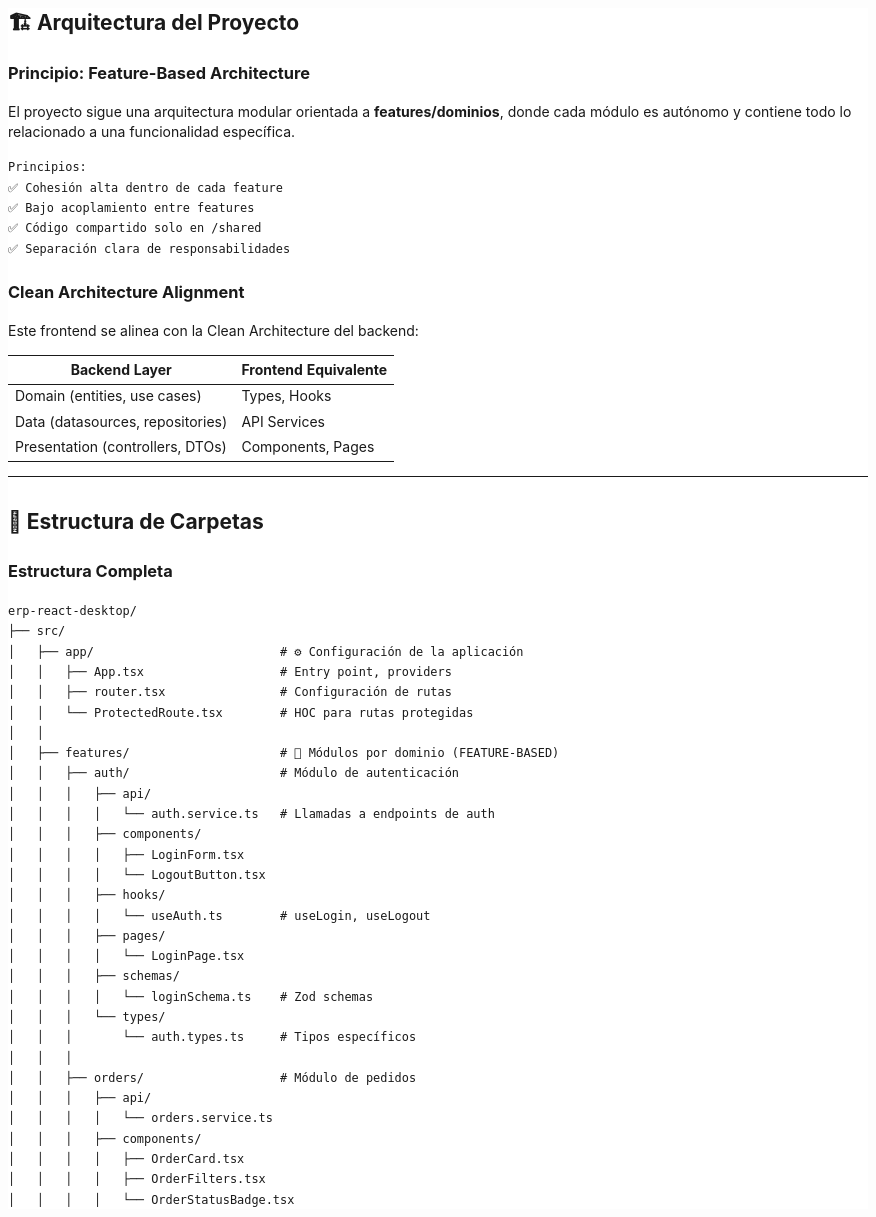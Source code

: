 ## 🏗 Arquitectura del Proyecto

### Principio: Feature-Based Architecture

El proyecto sigue una arquitectura modular orientada a **features/dominios**, donde cada módulo es autónomo y contiene todo lo relacionado a una funcionalidad específica.

```
Principios:
✅ Cohesión alta dentro de cada feature
✅ Bajo acoplamiento entre features
✅ Código compartido solo en /shared
✅ Separación clara de responsabilidades
```

### Clean Architecture Alignment

Este frontend se alinea con la Clean Architecture del backend:

| Backend Layer                    | Frontend Equivalente |
| -------------------------------- | -------------------- |
| Domain (entities, use cases)     | Types, Hooks         |
| Data (datasources, repositories) | API Services         |
| Presentation (controllers, DTOs) | Components, Pages    |

---

## 📁 Estructura de Carpetas

### Estructura Completa

```
erp-react-desktop/
├── src/
│   ├── app/                          # ⚙️ Configuración de la aplicación
│   │   ├── App.tsx                   # Entry point, providers
│   │   ├── router.tsx                # Configuración de rutas
│   │   └── ProtectedRoute.tsx        # HOC para rutas protegidas
│   │
│   ├── features/                     # 🎯 Módulos por dominio (FEATURE-BASED)
│   │   ├── auth/                     # Módulo de autenticación
│   │   │   ├── api/
│   │   │   │   └── auth.service.ts   # Llamadas a endpoints de auth
│   │   │   ├── components/
│   │   │   │   ├── LoginForm.tsx
│   │   │   │   └── LogoutButton.tsx
│   │   │   ├── hooks/
│   │   │   │   └── useAuth.ts        # useLogin, useLogout
│   │   │   ├── pages/
│   │   │   │   └── LoginPage.tsx
│   │   │   ├── schemas/
│   │   │   │   └── loginSchema.ts    # Zod schemas
│   │   │   └── types/
│   │   │       └── auth.types.ts     # Tipos específicos
│   │   │
│   │   ├── orders/                   # Módulo de pedidos
│   │   │   ├── api/
│   │   │   │   └── orders.service.ts
│   │   │   ├── components/
│   │   │   │   ├── OrderCard.tsx
│   │   │   │   ├── OrderFilters.tsx
│   │   │   │   └── OrderStatusBadge.tsx
```